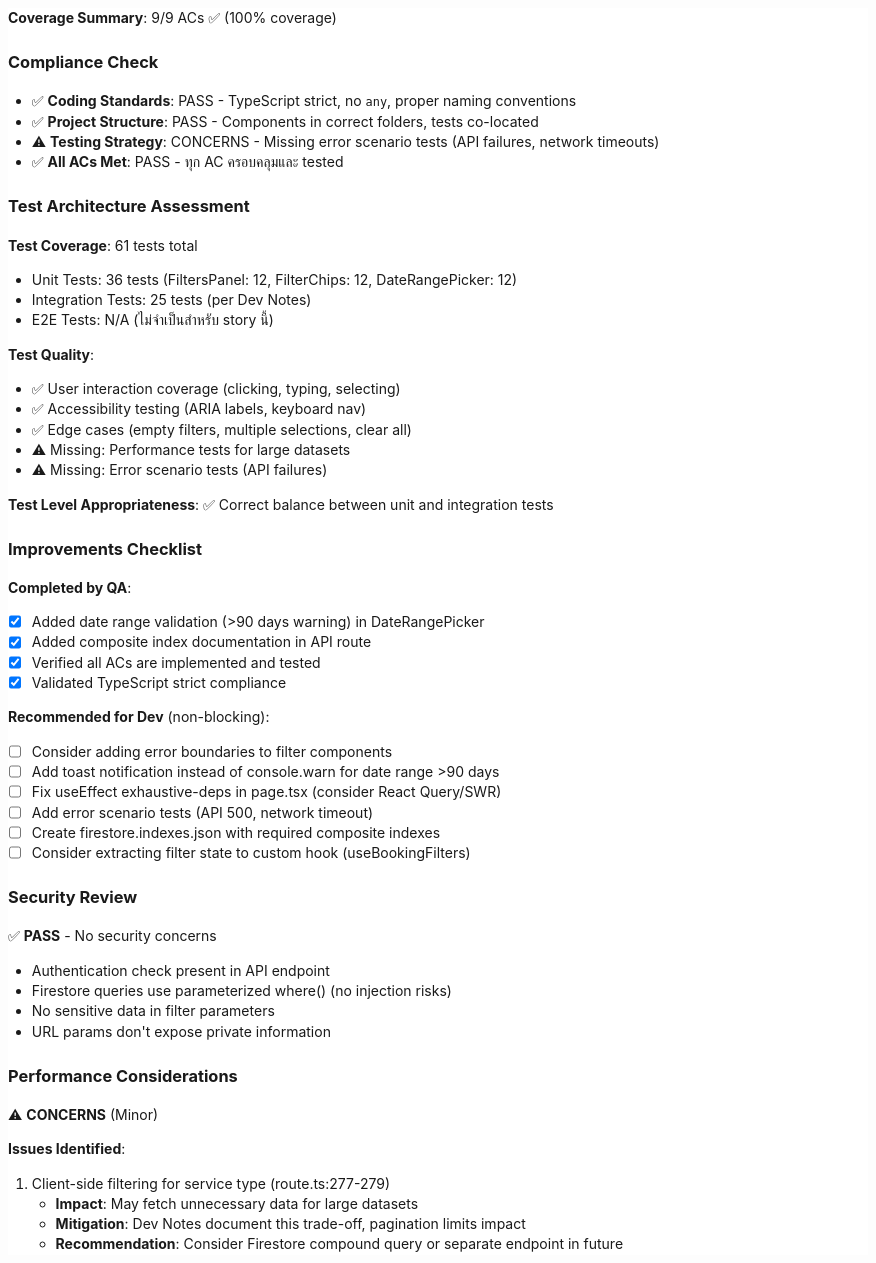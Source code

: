 **Coverage Summary**: 9/9 ACs ✅ (100% coverage)

### Compliance Check

- ✅ **Coding Standards**: PASS - TypeScript strict, no `any`, proper naming conventions
- ✅ **Project Structure**: PASS - Components in correct folders, tests co-located
- ⚠️ **Testing Strategy**: CONCERNS - Missing error scenario tests (API failures, network timeouts)
- ✅ **All ACs Met**: PASS - ทุก AC ครอบคลุมและ tested

### Test Architecture Assessment

**Test Coverage**: 61 tests total
- Unit Tests: 36 tests (FiltersPanel: 12, FilterChips: 12, DateRangePicker: 12)
- Integration Tests: 25 tests (per Dev Notes)
- E2E Tests: N/A (ไม่จำเป็นสำหรับ story นี้)

**Test Quality**:
- ✅ User interaction coverage (clicking, typing, selecting)
- ✅ Accessibility testing (ARIA labels, keyboard nav)
- ✅ Edge cases (empty filters, multiple selections, clear all)
- ⚠️ Missing: Performance tests for large datasets
- ⚠️ Missing: Error scenario tests (API failures)

**Test Level Appropriateness**: ✅ Correct balance between unit and integration tests

### Improvements Checklist

**Completed by QA**:
- [x] Added date range validation (>90 days warning) in DateRangePicker
- [x] Added composite index documentation in API route
- [x] Verified all ACs are implemented and tested
- [x] Validated TypeScript strict compliance

**Recommended for Dev** (non-blocking):
- [ ] Consider adding error boundaries to filter components
- [ ] Add toast notification instead of console.warn for date range >90 days
- [ ] Fix useEffect exhaustive-deps in page.tsx (consider React Query/SWR)
- [ ] Add error scenario tests (API 500, network timeout)
- [ ] Create firestore.indexes.json with required composite indexes
- [ ] Consider extracting filter state to custom hook (useBookingFilters)

### Security Review

✅ **PASS** - No security concerns
- Authentication check present in API endpoint
- Firestore queries use parameterized where() (no injection risks)
- No sensitive data in filter parameters
- URL params don't expose private information

### Performance Considerations

⚠️ **CONCERNS** (Minor)

**Issues Identified**:
1. Client-side filtering for service type (route.ts:277-279)
   - **Impact**: May fetch unnecessary data for large datasets
   - **Mitigation**: Dev Notes document this trade-off, pagination limits impact
   - **Recommendation**: Consider Firestore compound query or separate endpoint in future
